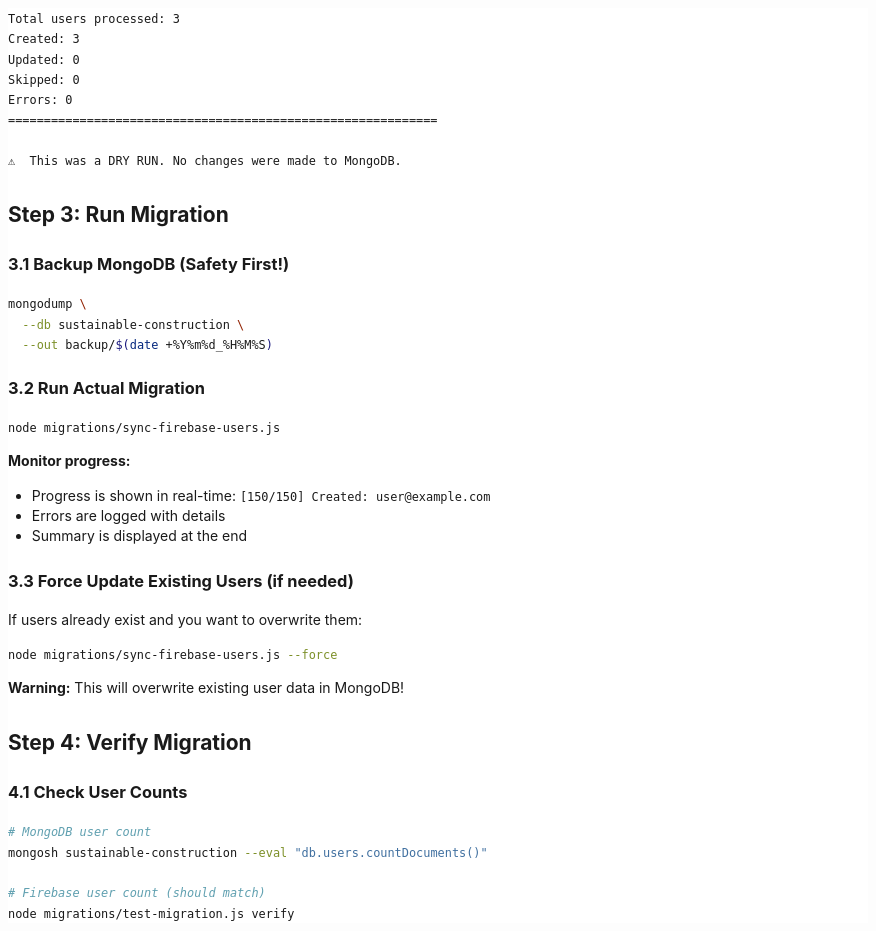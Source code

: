 ```
Total users processed: 3
Created: 3
Updated: 0
Skipped: 0
Errors: 0
============================================================

⚠️  This was a DRY RUN. No changes were made to MongoDB.
```

## Step 3: Run Migration

### 3.1 Backup MongoDB (Safety First!)

```bash
mongodump \
  --db sustainable-construction \
  --out backup/$(date +%Y%m%d_%H%M%S)
```

### 3.2 Run Actual Migration

```bash
node migrations/sync-firebase-users.js
```

**Monitor progress:**
- Progress is shown in real-time: `[150/150] Created: user@example.com`
- Errors are logged with details
- Summary is displayed at the end

### 3.3 Force Update Existing Users (if needed)

If users already exist and you want to overwrite them:

```bash
node migrations/sync-firebase-users.js --force
```

**Warning:** This will overwrite existing user data in MongoDB!

## Step 4: Verify Migration

### 4.1 Check User Counts

```bash
# MongoDB user count
mongosh sustainable-construction --eval "db.users.countDocuments()"

# Firebase user count (should match)
node migrations/test-migration.js verify
```
